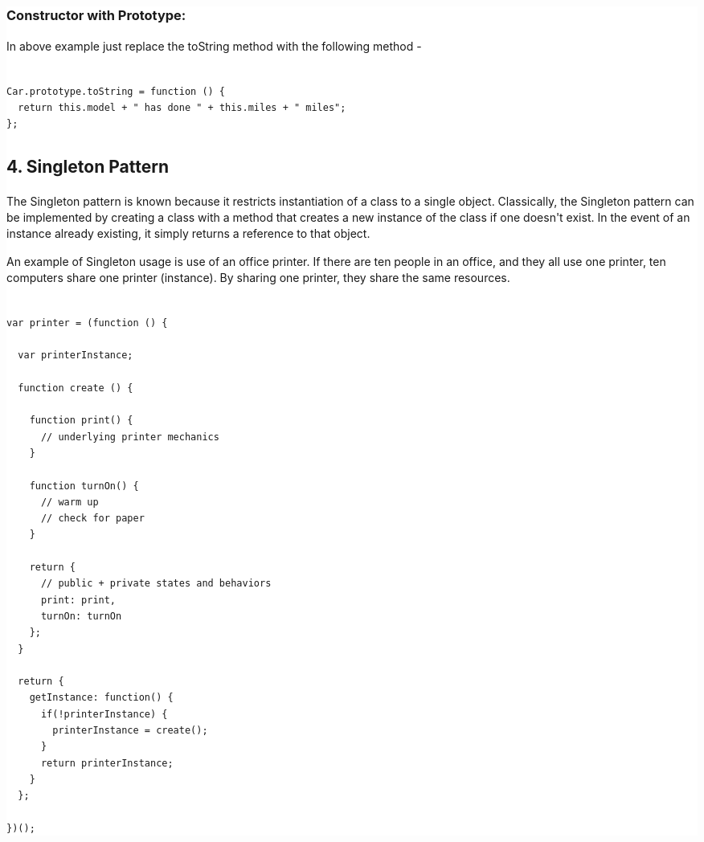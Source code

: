 ### Constructor with Prototype:


In above example just replace the toString method with the following method - 

```

Car.prototype.toString = function () {
  return this.model + " has done " + this.miles + " miles";
};

```


## 4. Singleton Pattern

The Singleton pattern is known because it restricts instantiation of a class to a single object. Classically, the Singleton pattern can be implemented by creating a class with a method that creates a new instance of the class if one doesn't exist. In the event of an instance already existing, it simply returns a reference to that object.

An example of Singleton usage is use of an office printer. If there are ten people in an office, and they all use one printer, ten computers share one printer (instance). By sharing one printer, they share the same resources.

```

var printer = (function () {

  var printerInstance;

  function create () {

    function print() {
      // underlying printer mechanics
    }

    function turnOn() {
      // warm up
      // check for paper
    }

    return {
      // public + private states and behaviors
      print: print,
      turnOn: turnOn
    };
  }

  return {
    getInstance: function() {
      if(!printerInstance) {
        printerInstance = create();
      }
      return printerInstance;
    }
  };

})();

```
